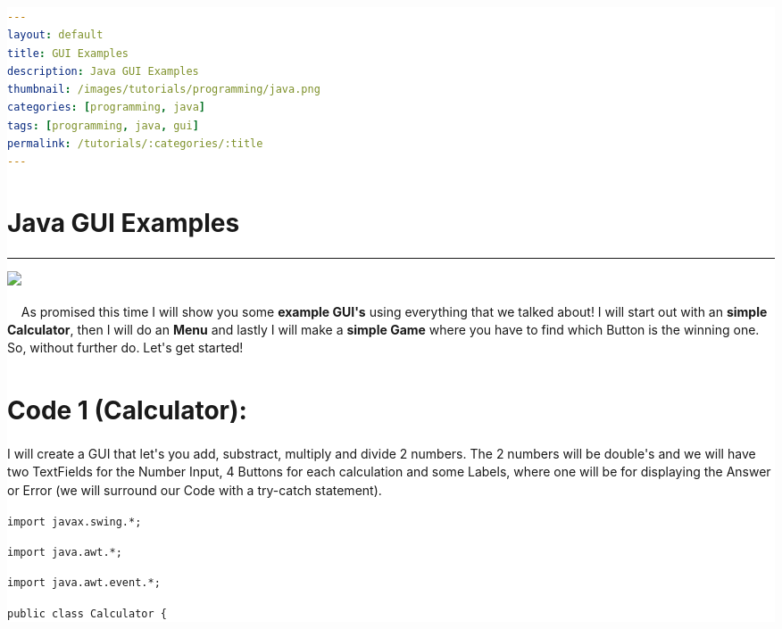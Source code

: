 ```yaml
---
layout: default
title: GUI Examples
description: Java GUI Examples
thumbnail: /images/tutorials/programming/java.png
categories: [programming, java]
tags: [programming, java, gui]
permalink: /tutorials/:categories/:title
---
```


# Java GUI Examples

* * *


![](https://netbeans.org/images_www/articles/72/java/gui-functionality/Figure2.png)


    As promised this time I will show you some **example GUI's** using everything that we talked about! I will start out with an **simple Calculator**, then I will do an **Menu** and lastly I will make a **simple Game** where you have to find which Button is the winning one. So, without further do. Let's get started!


  



# **Code 1 (Calculator):**


I will create a GUI that let's you add, substract, multiply and divide 2 numbers. The 2 numbers will be double's and we will have two TextFields for the Number Input, 4 Buttons for each calculation and some Labels, where one will be for displaying the Answer or Error (we will surround our Code with a try-catch statement).



```
import javax.swing.*;
```


```
import java.awt.*;
```


```
import java.awt.event.*;
```


```
public class Calculator {
```

